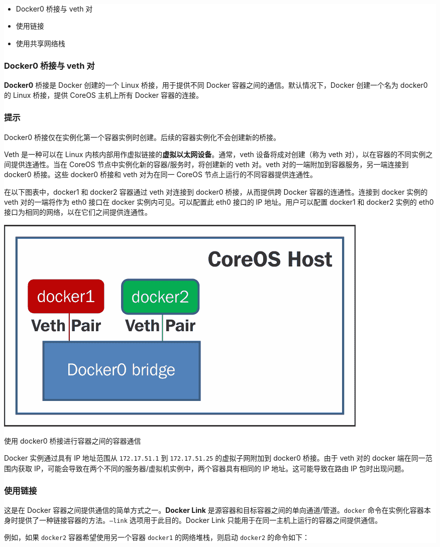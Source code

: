+   Docker0 桥接与 veth 对

+   使用链接

+   使用共享网络栈

### Docker0 桥接与 veth 对

**Docker0** 桥接是 Docker 创建的一个 Linux 桥接，用于提供不同 Docker 容器之间的通信。默认情况下，Docker 创建一个名为 docker0 的 Linux 桥接，提供 CoreOS 主机上所有 Docker 容器的连接。

### 提示

Docker0 桥接仅在实例化第一个容器实例时创建。后续的容器实例化不会创建新的桥接。

Veth 是一种可以在 Linux 内核内部用作虚拟链接的**虚拟以太网设备**。通常，veth 设备将成对创建（称为 veth 对），以在容器的不同实例之间提供连通性。当在 CoreOS 节点中实例化新的容器/服务时，将创建新的 veth 对。veth 对的一端附加到容器服务，另一端连接到 docker0 桥接。这些 docker0 桥接和 veth 对为在同一 CoreOS 节点上运行的不同容器提供连通性。

在以下图表中，docker1 和 docker2 容器通过 veth 对连接到 docker0 桥接，从而提供跨 Docker 容器的连通性。连接到 docker 实例的 veth 对的一端将作为 eth0 接口在 docker 实例内可见。可以配置此 eth0 接口的 IP 地址。用户可以配置 docker1 和 docker2 实例的 eth0 接口为相同的网络，以在它们之间提供连通性。

![Docker0 桥接和 veth 对](img/00023.jpeg)

使用 docker0 桥接进行容器之间的容器通信

Docker 实例通过具有 IP 地址范围从 `172.17.51.1` 到 `172.17.51.25` 的虚拟子网附加到 docker0 桥接。由于 veth 对的 docker 端在同一范围内获取 IP，可能会导致在两个不同的服务器/虚拟机实例中，两个容器具有相同的 IP 地址。这可能导致在路由 IP 包时出现问题。

### 使用链接

这是在 Docker 容器之间提供通信的简单方式之一。**Docker Link** 是源容器和目标容器之间的单向通道/管道。`docker` 命令在实例化容器本身时提供了一种链接容器的方法。`–link` 选项用于此目的。Docker Link 只能用于在同一主机上运行的容器之间提供通信。

例如，如果 `docker2` 容器希望使用另一个容器 `docker1` 的网络堆栈，则启动 `docker2` 的命令如下：

